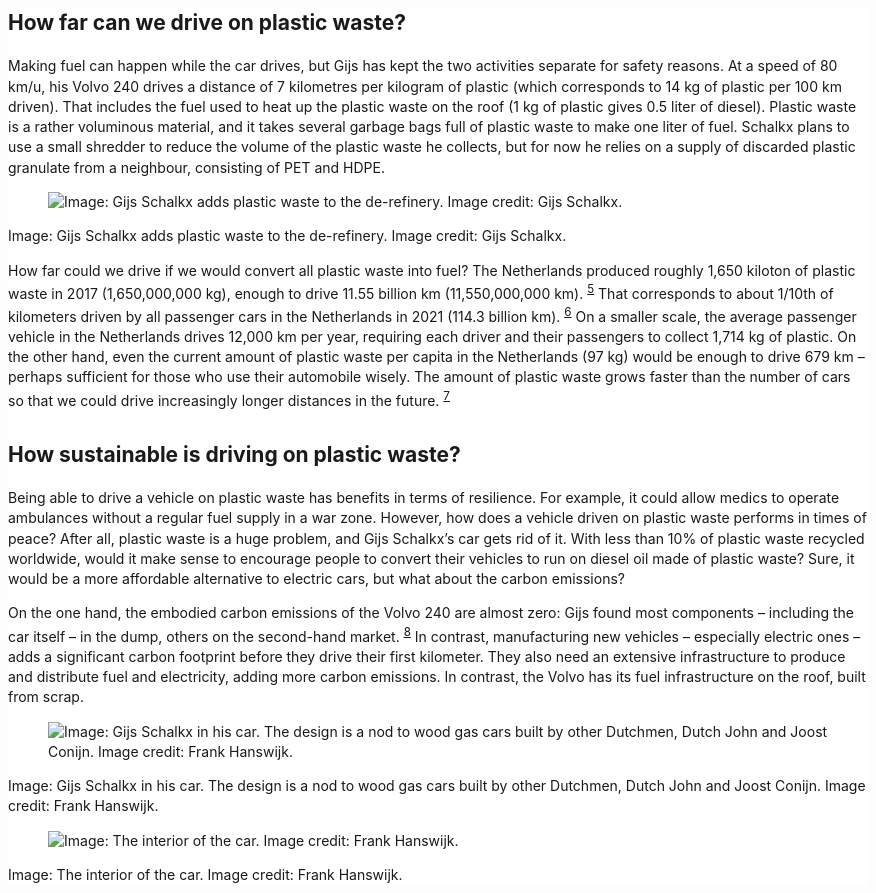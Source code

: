<h2 id="how-far-can-we-drive-on-plastic-waste">How far can we drive on plastic waste?</h2>
<p>Making fuel can happen while the car drives, but Gijs has kept the two activities separate for safety reasons. At a speed of 80 km/u, his Volvo 240 drives a distance of 7 kilometres per kilogram of plastic (which corresponds to 14 kg of plastic per 100 km driven). That includes the fuel used to heat up the plastic waste on the roof (1 kg of plastic gives 0.5 liter of diesel). Plastic waste is a rather voluminous material, and it takes several garbage bags full of plastic waste to make one liter of fuel. Schalkx plans to use a small shredder to reduce the volume of the plastic waste he collects, but for now he relies on a supply of discarded plastic granulate from a neighbour, consisting of PET and HDPE.</p>
<div class="article-img ">
<figure data-imgstate="dither">
<img src="https://solar.lowtechmagazine.com/2023/11/plastic-waste-in-the-fuel-tank/images/dithers/gijs-schalkx-on-roof-volvo_dithered.png" alt='Image: Gijs Schalkx adds plastic waste to the de-refinery. Image credit: Gijs Schalkx.' loading="lazy"/></figure>
<figcaption class="caption">
 Image: Gijs Schalkx adds plastic waste to the de-refinery. Image credit: Gijs Schalkx. 
</figcaption>
</div>
</div>
<p>How far could we drive if we would convert all plastic waste into fuel? The Netherlands produced roughly 1,650 kiloton of plastic waste in 2017 (1,650,000,000 kg), enough to drive 11.55 billion km (11,550,000,000 km). <sup id="fnref:5"><a href="#fn:5" class="footnote-ref" role="doc-noteref">5</a></sup> That corresponds to about 1/10th of kilometers driven by all passenger cars in the Netherlands in 2021 (114.3 billion km). <sup id="fnref:6"><a href="#fn:6" class="footnote-ref" role="doc-noteref">6</a></sup> On a smaller scale, the average passenger vehicle in the Netherlands drives 12,000 km per year, requiring each driver and their passengers to collect 1,714 kg of plastic. On the other hand, even the current amount of plastic waste per capita in the Netherlands (97 kg) would be enough to drive 679 km – perhaps sufficient for those who use their automobile wisely. The amount of plastic waste grows faster than the number of cars so that we could drive increasingly longer distances in the future. <sup id="fnref:7"><a href="#fn:7" class="footnote-ref" role="doc-noteref">7</a></sup></p>
<h2 id="how-sustainable-is-driving-on-plastic-waste">How sustainable is driving on plastic waste?</h2>
<p>Being able to drive a vehicle on plastic waste has benefits in terms of resilience. For example, it could allow medics to operate ambulances without a regular fuel supply in a war zone. However, how does a vehicle driven on plastic waste performs in times of peace? After all, plastic waste is a huge problem, and Gijs Schalkx’s car gets rid of it. With less than 10% of plastic waste recycled worldwide, would it make sense to encourage people to convert their vehicles to run on diesel oil made of plastic waste? Sure, it would be a more affordable alternative to electric cars, but what about the carbon emissions?</p>
<p>On the one hand, the embodied carbon emissions of the Volvo 240 are almost zero: Gijs found most components – including the car itself – in the dump, others on the second-hand market. <sup id="fnref:8"><a href="#fn:8" class="footnote-ref" role="doc-noteref">8</a></sup> In contrast, manufacturing new vehicles – especially electric ones – adds a significant carbon footprint before they drive their first kilometer. They also need an extensive infrastructure to produce and distribute fuel and electricity, adding more carbon emissions. In contrast, the Volvo has its fuel infrastructure on the roof, built from scrap.</p>
<div class="article-img ">
<figure data-imgstate="dither">
<img src="https://solar.lowtechmagazine.com/2023/11/plastic-waste-in-the-fuel-tank/images/dithers/gijs-schalkx-volvo-smiles_dithered.png" alt='Image: Gijs Schalkx in his car. The design is a nod to wood gas cars built by other Dutchmen, Dutch John and Joost Conijn. Image credit: Frank Hanswijk.' loading="lazy"/></figure>
<figcaption class="caption">
 Image: Gijs Schalkx in his car. The design is a nod to wood gas cars built by other Dutchmen, Dutch John and Joost Conijn. Image credit: Frank Hanswijk. 
</figcaption>
</div>
</div>
<div class="article-img ">
<figure data-imgstate="dither">
<img src="https://solar.lowtechmagazine.com/2023/11/plastic-waste-in-the-fuel-tank/images/dithers/dashboard-volvo-frank-hanswijk_dithered.png" alt='Image: The interior of the car. Image credit: Frank Hanswijk.' loading="lazy"/></figure>
<figcaption class="caption">
 Image: The interior of the car. Image credit: Frank Hanswijk. 
</figcaption>
</div>
</div>